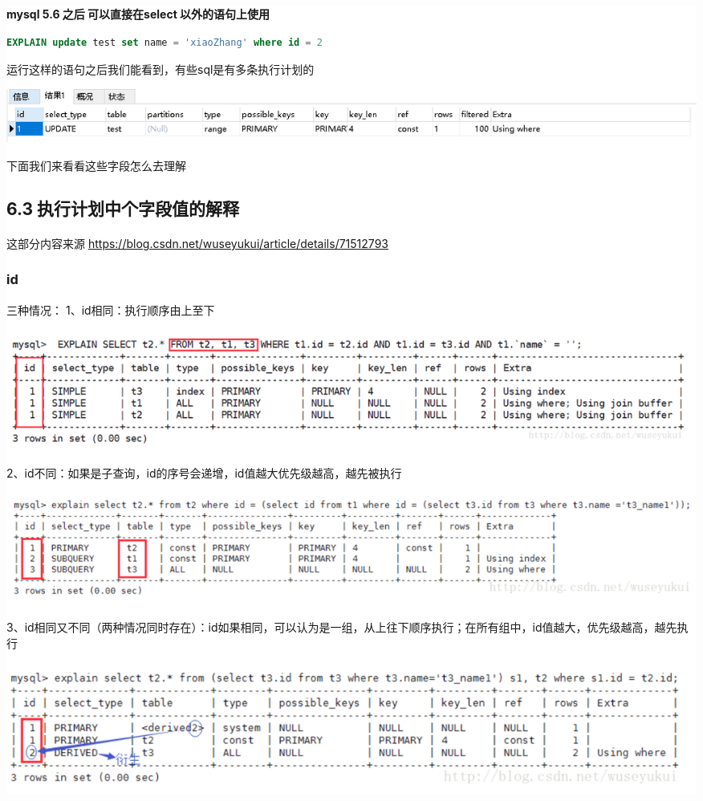 **mysql 5.6 之后 可以直接在select 以外的语句上使用**

```sql
EXPLAIN update test set name = 'xiaoZhang' where id = 2
```

运行这样的语句之后我们能看到，有些sql是有多条执行计划的

![1540353436428](assets/1540353436428.png)

下面我们来看看这些字段怎么去理解

## 6.3 执行计划中个字段值的解释

这部分内容来源 https://blog.csdn.net/wuseyukui/article/details/71512793

### id

三种情况： 
1、id相同：执行顺序由上至下 

![1540372459936](assets/1540372459936.png)

2、id不同：如果是子查询，id的序号会递增，id值越大优先级越高，越先被执行 

![1540372473277](assets/1540372473277.png)


3、id相同又不同（两种情况同时存在）：id如果相同，可以认为是一组，从上往下顺序执行；在所有组中，id值越大，优先级越高，越先执行 

![1540372498601](assets/1540372498601.png)
